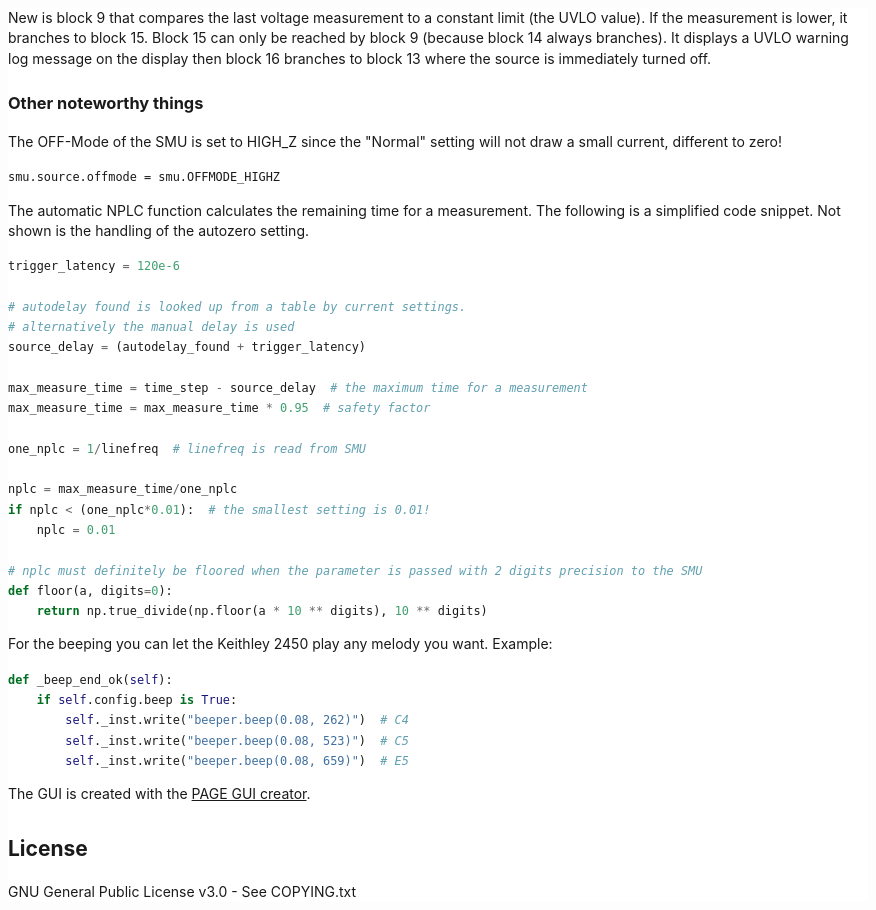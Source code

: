 New is block 9 that compares the last voltage measurement to a constant limit (the UVLO value). If the measurement is lower, it branches to block 15. Block 15 can only be reached by block 9 (because block 14 always branches). It displays a UVLO warning log message on the display then block 16 branches to block 13 where the source is immediately turned off.

### Other noteworthy things

The OFF-Mode of the SMU is set to HIGH_Z since the "Normal" setting will not draw a small current, different to zero!

    smu.source.offmode = smu.OFFMODE_HIGHZ

The automatic NPLC function calculates the remaining time for a measurement. The following is a simplified code snippet. Not shown is the handling of the autozero setting.

```python
trigger_latency = 120e-6

# autodelay found is looked up from a table by current settings. 
# alternatively the manual delay is used
source_delay = (autodelay_found + trigger_latency)

max_measure_time = time_step - source_delay  # the maximum time for a measurement
max_measure_time = max_measure_time * 0.95  # safety factor

one_nplc = 1/linefreq  # linefreq is read from SMU

nplc = max_measure_time/one_nplc
if nplc < (one_nplc*0.01):  # the smallest setting is 0.01!
	nplc = 0.01

# nplc must definitely be floored when the parameter is passed with 2 digits precision to the SMU
def floor(a, digits=0):
	return np.true_divide(np.floor(a * 10 ** digits), 10 ** digits)
```

For the beeping you can let the Keithley 2450 play any melody you want. Example:

```python
def _beep_end_ok(self):
	if self.config.beep is True:
		self._inst.write("beeper.beep(0.08, 262)")  # C4
		self._inst.write("beeper.beep(0.08, 523)")  # C5
		self._inst.write("beeper.beep(0.08, 659)")  # E5
```

The GUI is created with the [PAGE GUI creator](http://page.sourceforge.net/).

## License
GNU General Public License v3.0 - See COPYING.txt

